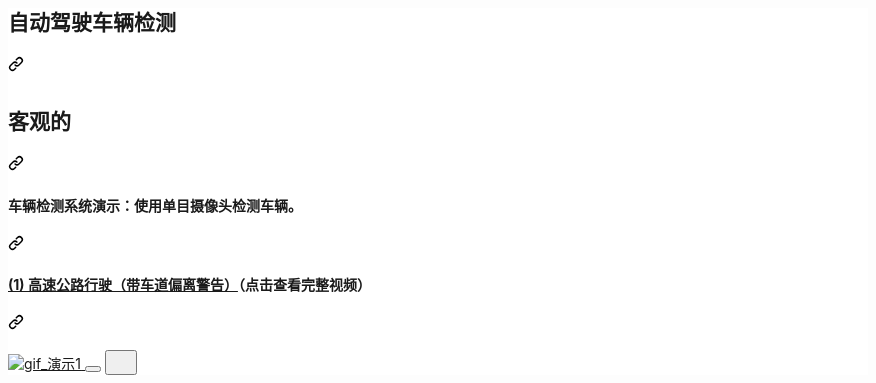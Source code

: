 <div class="Box-sc-g0xbh4-0 bJMeLZ js-snippet-clipboard-copy-unpositioned" data-hpc="true"><article class="markdown-body entry-content container-lg" itemprop="text"><div class="markdown-heading" dir="auto"><h1 tabindex="-1" class="heading-element" dir="auto"><strong><font style="vertical-align: inherit;"><font style="vertical-align: inherit;">自动驾驶车辆检测</font></font></strong></h1><a id="user-content-vehicle-detection-for-autonomous-driving" class="anchor" aria-label="永久链接：自动驾驶车辆检测" href="#vehicle-detection-for-autonomous-driving"><svg class="octicon octicon-link" viewBox="0 0 16 16" version="1.1" width="16" height="16" aria-hidden="true"><path d="m7.775 3.275 1.25-1.25a3.5 3.5 0 1 1 4.95 4.95l-2.5 2.5a3.5 3.5 0 0 1-4.95 0 .751.751 0 0 1 .018-1.042.751.751 0 0 1 1.042-.018 1.998 1.998 0 0 0 2.83 0l2.5-2.5a2.002 2.002 0 0 0-2.83-2.83l-1.25 1.25a.751.751 0 0 1-1.042-.018.751.751 0 0 1-.018-1.042Zm-4.69 9.64a1.998 1.998 0 0 0 2.83 0l1.25-1.25a.751.751 0 0 1 1.042.018.751.751 0 0 1 .018 1.042l-1.25 1.25a3.5 3.5 0 1 1-4.95-4.95l2.5-2.5a3.5 3.5 0 0 1 4.95 0 .751.751 0 0 1-.018 1.042.751.751 0 0 1-1.042.018 1.998 1.998 0 0 0-2.83 0l-2.5 2.5a1.998 1.998 0 0 0 0 2.83Z"></path></svg></a></div>
<div class="markdown-heading" dir="auto"><h2 tabindex="-1" class="heading-element" dir="auto"><font style="vertical-align: inherit;"><font style="vertical-align: inherit;">客观的</font></font></h2><a id="user-content-objective" class="anchor" aria-label="永久链接：目标" href="#objective"><svg class="octicon octicon-link" viewBox="0 0 16 16" version="1.1" width="16" height="16" aria-hidden="true"><path d="m7.775 3.275 1.25-1.25a3.5 3.5 0 1 1 4.95 4.95l-2.5 2.5a3.5 3.5 0 0 1-4.95 0 .751.751 0 0 1 .018-1.042.751.751 0 0 1 1.042-.018 1.998 1.998 0 0 0 2.83 0l2.5-2.5a2.002 2.002 0 0 0-2.83-2.83l-1.25 1.25a.751.751 0 0 1-1.042-.018.751.751 0 0 1-.018-1.042Zm-4.69 9.64a1.998 1.998 0 0 0 2.83 0l1.25-1.25a.751.751 0 0 1 1.042.018.751.751 0 0 1 .018 1.042l-1.25 1.25a3.5 3.5 0 1 1-4.95-4.95l2.5-2.5a3.5 3.5 0 0 1 4.95 0 .751.751 0 0 1-.018 1.042.751.751 0 0 1-1.042.018 1.998 1.998 0 0 0-2.83 0l-2.5 2.5a1.998 1.998 0 0 0 0 2.83Z"></path></svg></a></div>
<div class="markdown-heading" dir="auto"><h4 tabindex="-1" class="heading-element" dir="auto"><font style="vertical-align: inherit;"><font style="vertical-align: inherit;">车辆检测系统演示：使用单目摄像头检测车辆。</font></font></h4><a id="user-content-a-demo-of-vehicle-detection-system-a-monocular-camera-is-used-for-detecting-vehicles" class="anchor" aria-label="永久链接：车辆检测系统演示：使用单目摄像头检测车辆。" href="#a-demo-of-vehicle-detection-system-a-monocular-camera-is-used-for-detecting-vehicles"><svg class="octicon octicon-link" viewBox="0 0 16 16" version="1.1" width="16" height="16" aria-hidden="true"><path d="m7.775 3.275 1.25-1.25a3.5 3.5 0 1 1 4.95 4.95l-2.5 2.5a3.5 3.5 0 0 1-4.95 0 .751.751 0 0 1 .018-1.042.751.751 0 0 1 1.042-.018 1.998 1.998 0 0 0 2.83 0l2.5-2.5a2.002 2.002 0 0 0-2.83-2.83l-1.25 1.25a.751.751 0 0 1-1.042-.018.751.751 0 0 1-.018-1.042Zm-4.69 9.64a1.998 1.998 0 0 0 2.83 0l1.25-1.25a.751.751 0 0 1 1.042.018.751.751 0 0 1 .018 1.042l-1.25 1.25a3.5 3.5 0 1 1-4.95-4.95l2.5-2.5a3.5 3.5 0 0 1 4.95 0 .751.751 0 0 1-.018 1.042.751.751 0 0 1-1.042.018 1.998 1.998 0 0 0-2.83 0l-2.5 2.5a1.998 1.998 0 0 0 0 2.83Z"></path></svg></a></div>
<div class="markdown-heading" dir="auto"><h4 tabindex="-1" class="heading-element" dir="auto"><a href="https://youtu.be/Brh9-uab7Qs" rel="nofollow"><strong><font style="vertical-align: inherit;"><font style="vertical-align: inherit;">(1) 高速公路行驶（带车道偏离警告）</font></font></strong></a><font style="vertical-align: inherit;"><font style="vertical-align: inherit;">（点击查看完整视频）</font></font></h4><a id="user-content-1-highway-drive-with-lane-departure-warning-click-to-see-the-full-video" class="anchor" aria-label="永久链接：(1) 高速公路行驶（带车道偏离警告）（点击查看完整视频）" href="#1-highway-drive-with-lane-departure-warning-click-to-see-the-full-video"><svg class="octicon octicon-link" viewBox="0 0 16 16" version="1.1" width="16" height="16" aria-hidden="true"><path d="m7.775 3.275 1.25-1.25a3.5 3.5 0 1 1 4.95 4.95l-2.5 2.5a3.5 3.5 0 0 1-4.95 0 .751.751 0 0 1 .018-1.042.751.751 0 0 1 1.042-.018 1.998 1.998 0 0 0 2.83 0l2.5-2.5a2.002 2.002 0 0 0-2.83-2.83l-1.25 1.25a.751.751 0 0 1-1.042-.018.751.751 0 0 1-.018-1.042Zm-4.69 9.64a1.998 1.998 0 0 0 2.83 0l1.25-1.25a.751.751 0 0 1 1.042.018.751.751 0 0 1 .018 1.042l-1.25 1.25a3.5 3.5 0 1 1-4.95-4.95l2.5-2.5a3.5 3.5 0 0 1 4.95 0 .751.751 0 0 1-.018 1.042.751.751 0 0 1-1.042.018 1.998 1.998 0 0 0-2.83 0l-2.5 2.5a1.998 1.998 0 0 0 0 2.83Z"></path></svg></a></div>
<p dir="auto"><animated-image data-catalyst=""><a href="https://youtu.be/Brh9-uab7Qs" rel="nofollow" data-target="animated-image.originalLink" hidden=""><img src="/JunshengFu/vehicle-detection/raw/master/examples/demo1.gif" alt="gif_演示1" style="max-width: 100%;" data-target="animated-image.originalImage" hidden=""></a>
      <span class="AnimatedImagePlayer" data-target="animated-image.player">
        <a data-target="animated-image.replacedLink" class="AnimatedImagePlayer-images" href="https://youtu.be/Brh9-uab7Qs" target="_blank">
          <span data-target="animated-image.imageContainer">
            <img data-target="animated-image.replacedImage" alt="gif_演示1" class="AnimatedImagePlayer-animatedImage" src="https://github.com/JunshengFu/vehicle-detection/raw/master/examples/demo1.gif">
          </span>
        </a>
        <button data-target="animated-image.imageButton" class="AnimatedImagePlayer-images" tabindex="-1"></button>
        <span class="AnimatedImagePlayer-controls" data-target="animated-image.controls">
          <button data-target="animated-image.playButton" class="AnimatedImagePlayer-button">
            <svg aria-hidden="true" focusable="false" class="octicon icon-play" width="16" height="16" viewBox="0 0 16 16" fill="none" xmlns="http://www.w3.org/2000/svg">